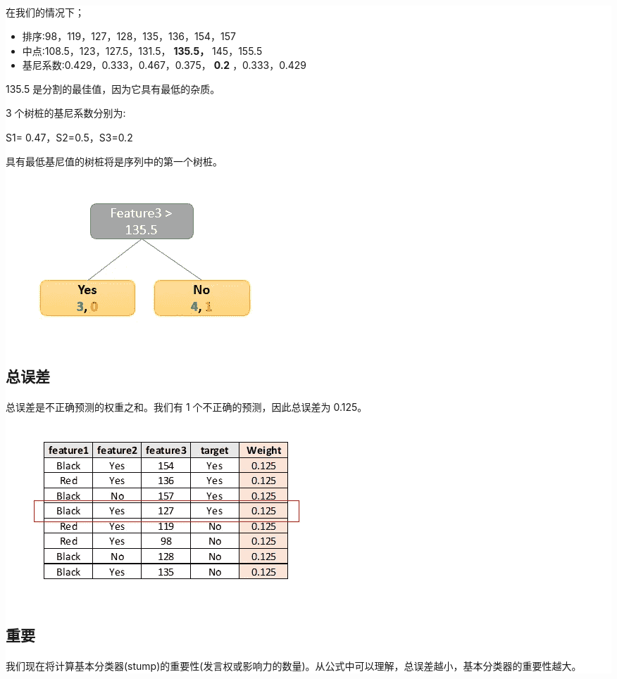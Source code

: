 在我们的情况下；

*   排序:98，119，127，128，135，136，154，157
*   中点:108.5，123，127.5，131.5， **135.5，** 145，155.5
*   基尼系数:0.429，0.333，0.467，0.375， **0.2** ，0.333，0.429

135.5 是分割的最佳值，因为它具有最低的杂质。

3 个树桩的基尼系数分别为:

S1= 0.47，S2=0.5，S3=0.2

具有最低基尼值的树桩将是序列中的第一个树桩。

![](img/5669d0f4c4cf0a1a78ad3259b92af8d7.png)

## 总误差

总误差是不正确预测的权重之和。我们有 1 个不正确的预测，因此总误差为 0.125。

![](img/a0fc6e750b3510a33b6ca7b4e936f02f.png)

## 重要

我们现在将计算基本分类器(stump)的重要性(发言权或影响力的数量)。从公式中可以理解，总误差越小，基本分类器的重要性越大。
